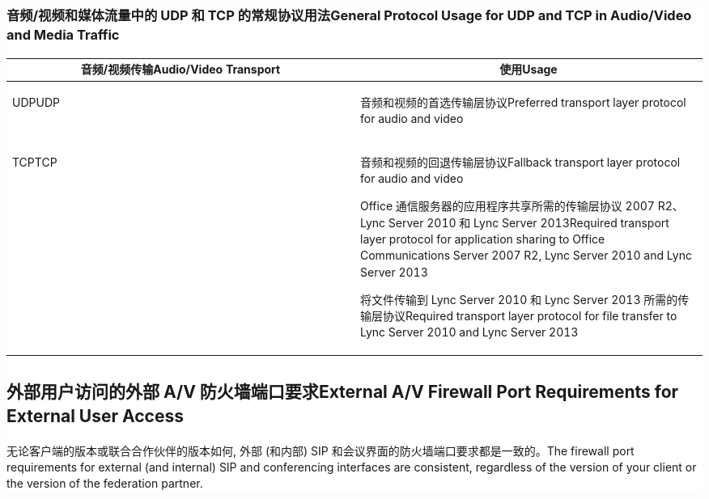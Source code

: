 ### <a name="general-protocol-usage-for-udp-and-tcp-in-audiovideo-and-media-traffic"></a><span data-ttu-id="5f9c3-109">音频/视频和媒体流量中的 UDP 和 TCP 的常规协议用法</span><span class="sxs-lookup"><span data-stu-id="5f9c3-109">General Protocol Usage for UDP and TCP in Audio/Video and Media Traffic</span></span>

<table>
<colgroup>
<col style="width: 50%" />
<col style="width: 50%" />
</colgroup>
<thead>
<tr class="header">
<th><span data-ttu-id="5f9c3-110">音频/视频传输</span><span class="sxs-lookup"><span data-stu-id="5f9c3-110">Audio/Video Transport</span></span></th>
<th><span data-ttu-id="5f9c3-111">使用</span><span class="sxs-lookup"><span data-stu-id="5f9c3-111">Usage</span></span></th>
</tr>
</thead>
<tbody>
<tr class="odd">
<td><p><span data-ttu-id="5f9c3-112">UDP</span><span class="sxs-lookup"><span data-stu-id="5f9c3-112">UDP</span></span></p></td>
<td><p><span data-ttu-id="5f9c3-113">音频和视频的首选传输层协议</span><span class="sxs-lookup"><span data-stu-id="5f9c3-113">Preferred transport layer protocol for audio and video</span></span></p></td>
</tr>
<tr class="even">
<td><p><span data-ttu-id="5f9c3-114">TCP</span><span class="sxs-lookup"><span data-stu-id="5f9c3-114">TCP</span></span></p></td>
<td><p><span data-ttu-id="5f9c3-115">音频和视频的回退传输层协议</span><span class="sxs-lookup"><span data-stu-id="5f9c3-115">Fallback transport layer protocol for audio and video</span></span></p>
<p><span data-ttu-id="5f9c3-116">Office 通信服务器的应用程序共享所需的传输层协议 2007 R2、Lync Server 2010 和 Lync Server 2013</span><span class="sxs-lookup"><span data-stu-id="5f9c3-116">Required transport layer protocol for application sharing to Office Communications Server 2007 R2, Lync Server 2010 and Lync Server 2013</span></span></p>
<p><span data-ttu-id="5f9c3-117">将文件传输到 Lync Server 2010 和 Lync Server 2013 所需的传输层协议</span><span class="sxs-lookup"><span data-stu-id="5f9c3-117">Required transport layer protocol for file transfer to Lync Server 2010 and Lync Server 2013</span></span></p></td>
</tr>
</tbody>
</table>


<div>

## <a name="external-av-firewall-port-requirements-for-external-user-access"></a><span data-ttu-id="5f9c3-118">外部用户访问的外部 A/V 防火墙端口要求</span><span class="sxs-lookup"><span data-stu-id="5f9c3-118">External A/V Firewall Port Requirements for External User Access</span></span>

<span data-ttu-id="5f9c3-119">无论客户端的版本或联合合作伙伴的版本如何, 外部 (和内部) SIP 和会议界面的防火墙端口要求都是一致的。</span><span class="sxs-lookup"><span data-stu-id="5f9c3-119">The firewall port requirements for external (and internal) SIP and conferencing interfaces are consistent, regardless of the version of your client or the version of the federation partner.</span></span>
